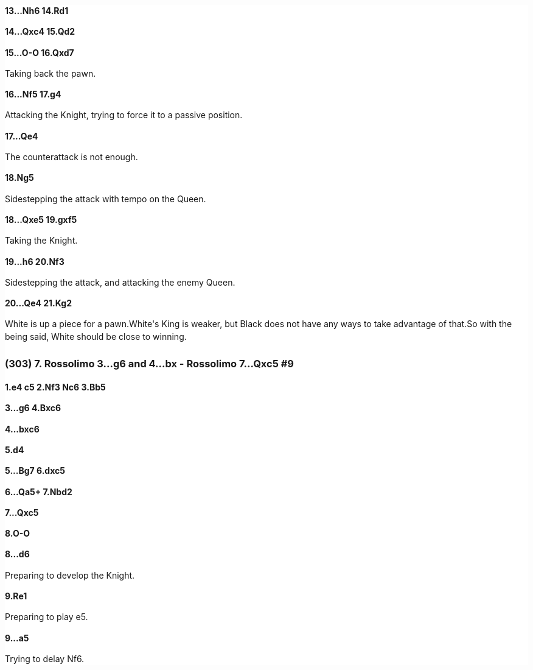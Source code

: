 **13...Nh6 14.Rd1**

**14...Qxc4 15.Qd2**

**15...O-O 16.Qxd7**

Taking back the pawn.</skip>

**16...Nf5 17.g4**

Attacking the Knight, trying to force it to a passive position.</skip>

**17...Qe4**

The counterattack is not enough.</skip>

**18.Ng5**

Sidestepping the attack with tempo on the Queen.</skip>

**18...Qxe5 19.gxf5**

Taking the Knight.</skip>

**19...h6 20.Nf3**

Sidestepping the attack, and attacking the enemy Queen.</skip>

**20...Qe4 21.Kg2**

White is up a piece for a pawn.White's King is weaker, but Black does not have any ways to take advantage of that.So with the being said, White should be close to winning.</skip>

### (303) 7. Rossolimo 3...g6 and 4...bx - Rossolimo 7...Qxc5 #9 

**1.e4 c5 2.Nf3 Nc6 3.Bb5**

**3...g6 4.Bxc6**

**4...bxc6**

**5.d4**

**5...Bg7 6.dxc5**

**6...Qa5+ 7.Nbd2**

**7...Qxc5**

**8.O-O**

**8...d6**

Preparing to develop the Knight.</skip>

**9.Re1**

Preparing to play e5.</skip>

**9...a5**

Trying to delay Nf6.</skip>
